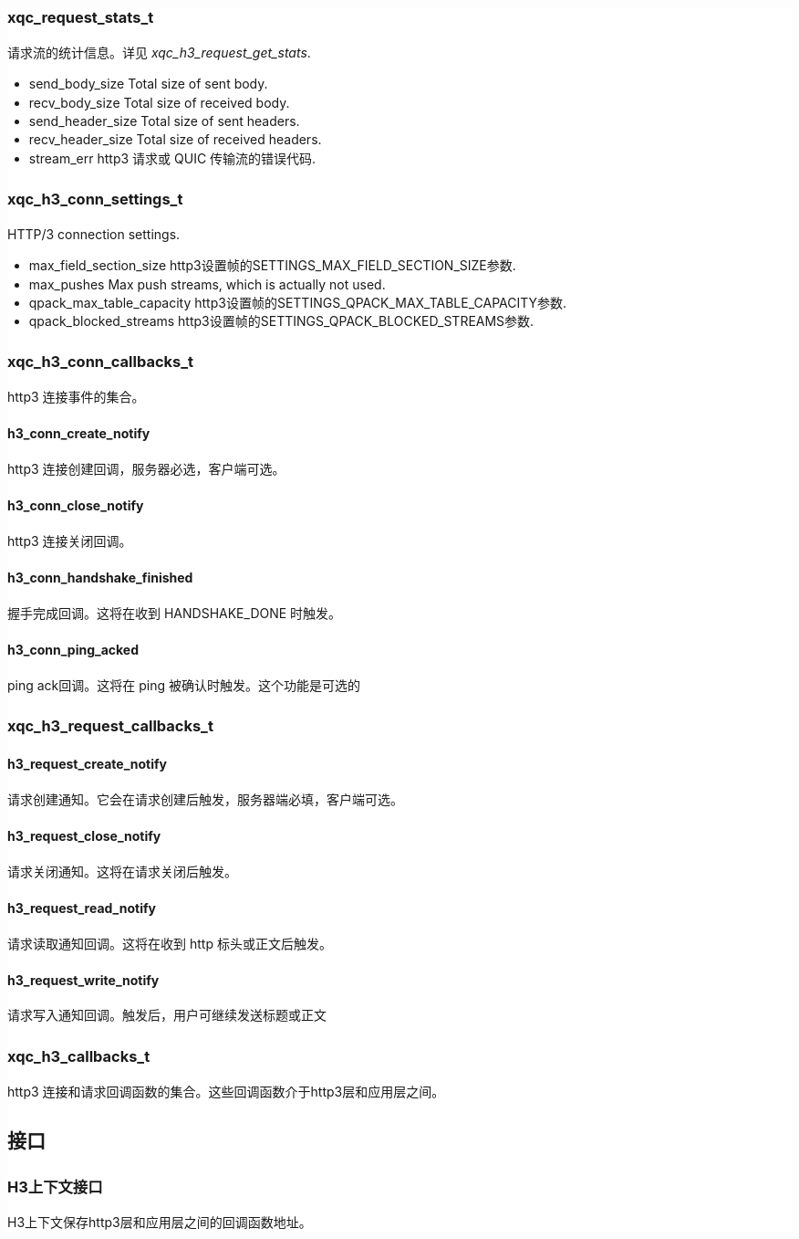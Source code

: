 
### xqc_request_stats_t
请求流的统计信息。详见 _xqc_h3_request_get_stats_.
- send_body_size Total size of sent body.
- recv_body_size Total size of received body.
- send_header_size Total size of sent headers.
- recv_header_size Total size of received headers.
- stream_err http3 请求或 QUIC 传输流的错误代码.


### xqc_h3_conn_settings_t
HTTP/3 connection settings.
- max_field_section_size http3设置帧的SETTINGS_MAX_FIELD_SECTION_SIZE参数.
- max_pushes Max push streams, which is actually not used.
- qpack_max_table_capacity http3设置帧的SETTINGS_QPACK_MAX_TABLE_CAPACITY参数.
- qpack_blocked_streams http3设置帧的SETTINGS_QPACK_BLOCKED_STREAMS参数.


### xqc_h3_conn_callbacks_t
http3 连接事件的集合。

#### h3_conn_create_notify
http3 连接创建回调，服务器必选，客户端可选。

#### h3_conn_close_notify
http3 连接关闭回调。

#### h3_conn_handshake_finished
握手完成回调。这将在收到 HANDSHAKE_DONE 时触发。

#### h3_conn_ping_acked
ping ack回调。这将在 ping 被确认时触发。这个功能是可选的


### xqc_h3_request_callbacks_t
#### h3_request_create_notify
请求创建通知。它会在请求创建后触发，服务器端必填，客户端可选。

#### h3_request_close_notify
请求关闭通知。这将在请求关闭后触发。

#### h3_request_read_notify
请求读取通知回调。这将在收到 http 标头或正文后触发。

#### h3_request_write_notify
请求写入通知回调。触发后，用户可继续发送标题或正文


### xqc_h3_callbacks_t
http3 连接和请求回调函数的集合。这些回调函数介于http3层和应用层之间。

## 接口
### H3上下文接口
H3上下文保存http3层和应用层之间的回调函数地址。
